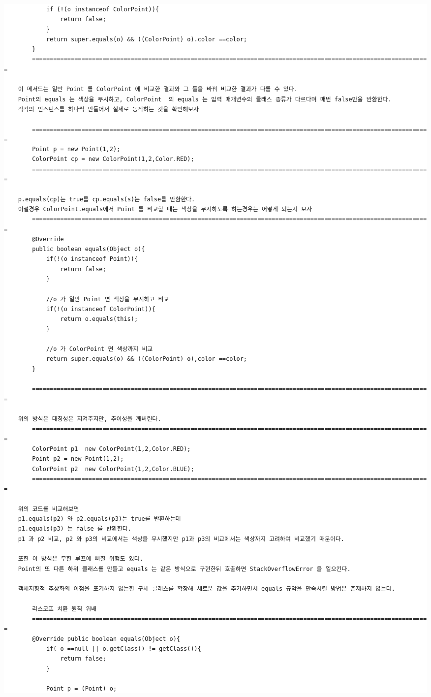 				if (!(o instanceof ColorPoint)){  
					return false;  
				}  
				return super.equals(o) && ((ColorPoint) o).color ==color;  
			}  
			=================================================================================================================  
  
		이 메서드는 일반 Point 를 ColorPoint 에 비교한 결과와 그 둘을 바꿔 비교한 결과가 다를 수 있다.  
		Point의 equals 는 색상을 무시하고, ColorPoint  의 equals 는 입력 매개변수의 클래스 종류가 다르다며 매번 false만을 반환한다.  
		각각의 인스턴스를 하나씩 만들어서 실제로 동작하는 것을 확인해보자  
  
			=================================================================================================================  
			Point p = new Point(1,2);  
			ColorPoint cp = new ColorPoint(1,2,Color.RED);  
			=================================================================================================================  
  
		p.equals(cp)는 true를 cp.equals(s)는 false를 반환한다.  
		이럴경우 ColorPoint.equals에서 Point 를 비교할 때는 색상을 무시하도록 하는경우는 어떻게 되는지 보자  
			=================================================================================================================  
			@Override  
			public boolean equals(Object o){  
				if(!(o instanceof Point)){  
					return false;  
				}  
				  
				//o 가 일반 Point 면 색상을 무시하고 비교  
				if(!(o instanceof ColorPoint)){  
					return o.equals(this);  
				}  
				  
				//o 가 ColorPoint 면 색상까지 비교  
				return super.equals(o) && ((ColorPoint) o),color ==color;  
			}  
  
			=================================================================================================================  
  
		위의 방식은 대칭성은 지켜주지만, 추이성을 깨버린다.  
			=================================================================================================================  
			ColorPoint p1  new ColorPoint(1,2,Color.RED);  
			Point p2 = new Point(1,2);  
			ColorPoint p2  new ColorPoint(1,2,Color.BLUE);  
			=================================================================================================================  
  
		위의 코드를 비교해보면  
		p1.equals(p2) 와 p2.equals(p3)는 true를 반환하는데  
		p1.equals(p3) 는 false 를 반환한다.  
		p1 과 p2 비교, p2 와 p3의 비교에서는 색상을 무시했지만 p1과 p3의 비교에서는 색상까지 고려하여 비교했기 때문이다.  
  
		또한 이 방식은 무한 루프에 빠질 위험도 있다.  
		Point의 또 다른 하위 클래스를 만들고 equals 는 같은 방식으로 구현한뒤 호출하면 StackOverflowError 을 일으킨다.  
  
		객체지향적 추상화의 이점을 포기하지 않는한 구체 클래스를 확장해 새로운 값을 추가하면서 equals 규악을 만족시킬 방법은 존재하지 않는다.  
			  
			리스코프 치환 원칙 위배  
			=================================================================================================================  
			@Override public boolean equals(Object o){  
				if( o ==null || o.getClass() != getClass()){  
					return false;  
				}  
  
				Point p = (Point) o;  